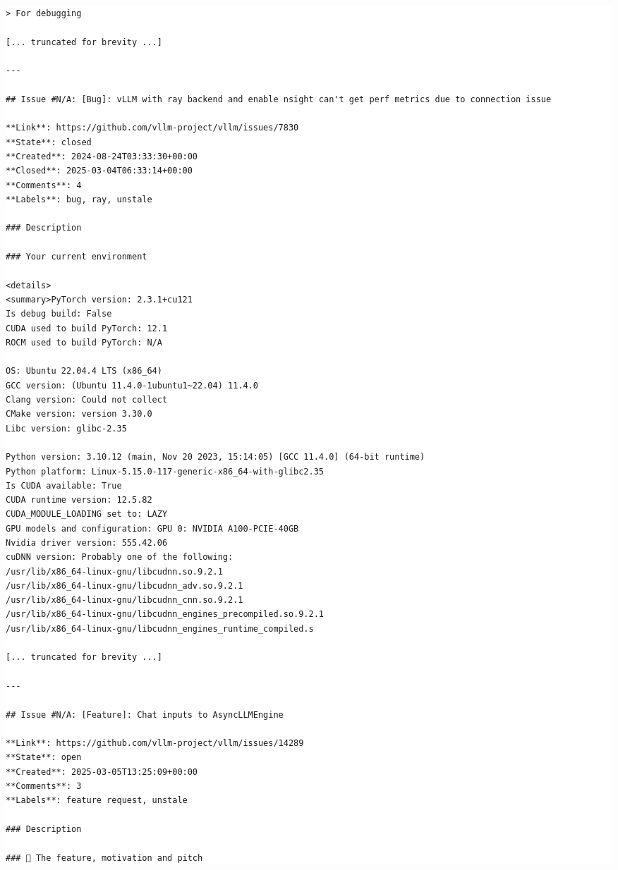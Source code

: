 ```
> For debugging

[... truncated for brevity ...]

---

## Issue #N/A: [Bug]: vLLM with ray backend and enable nsight can't get perf metrics due to connection issue

**Link**: https://github.com/vllm-project/vllm/issues/7830
**State**: closed
**Created**: 2024-08-24T03:33:30+00:00
**Closed**: 2025-03-04T06:33:14+00:00
**Comments**: 4
**Labels**: bug, ray, unstale

### Description

### Your current environment

<details>
<summary>PyTorch version: 2.3.1+cu121
Is debug build: False
CUDA used to build PyTorch: 12.1
ROCM used to build PyTorch: N/A

OS: Ubuntu 22.04.4 LTS (x86_64)
GCC version: (Ubuntu 11.4.0-1ubuntu1~22.04) 11.4.0
Clang version: Could not collect
CMake version: version 3.30.0
Libc version: glibc-2.35

Python version: 3.10.12 (main, Nov 20 2023, 15:14:05) [GCC 11.4.0] (64-bit runtime)
Python platform: Linux-5.15.0-117-generic-x86_64-with-glibc2.35
Is CUDA available: True
CUDA runtime version: 12.5.82
CUDA_MODULE_LOADING set to: LAZY
GPU models and configuration: GPU 0: NVIDIA A100-PCIE-40GB
Nvidia driver version: 555.42.06
cuDNN version: Probably one of the following:
/usr/lib/x86_64-linux-gnu/libcudnn.so.9.2.1
/usr/lib/x86_64-linux-gnu/libcudnn_adv.so.9.2.1
/usr/lib/x86_64-linux-gnu/libcudnn_cnn.so.9.2.1
/usr/lib/x86_64-linux-gnu/libcudnn_engines_precompiled.so.9.2.1
/usr/lib/x86_64-linux-gnu/libcudnn_engines_runtime_compiled.s

[... truncated for brevity ...]

---

## Issue #N/A: [Feature]: Chat inputs to AsyncLLMEngine

**Link**: https://github.com/vllm-project/vllm/issues/14289
**State**: open
**Created**: 2025-03-05T13:25:09+00:00
**Comments**: 3
**Labels**: feature request, unstale

### Description

### 🚀 The feature, motivation and pitch

```